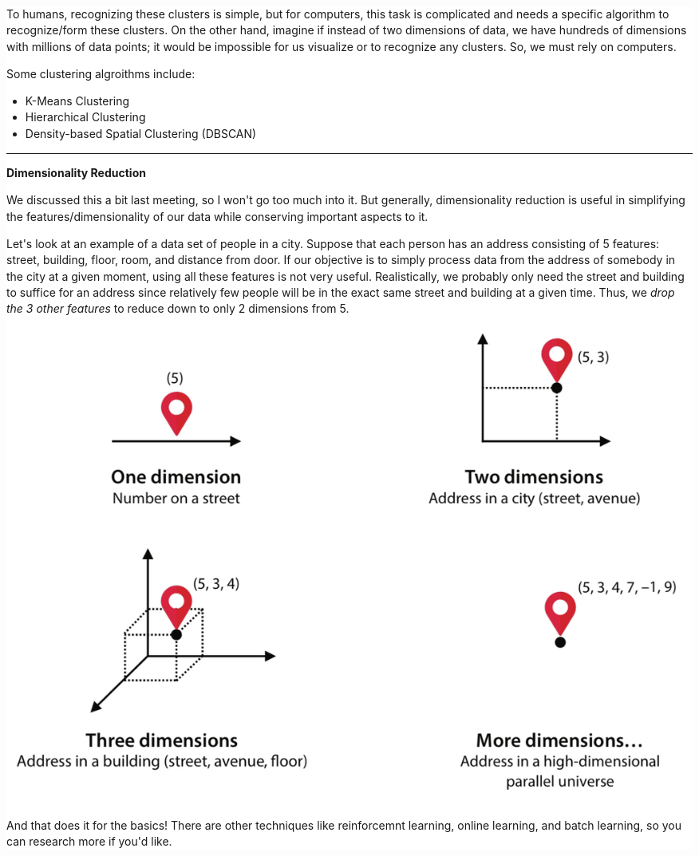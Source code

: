 To humans, recognizing these clusters is simple, but for computers, this task is complicated and needs a specific algorithm to recognize/form these clusters. On the other hand, imagine if instead of two dimensions of data, we have hundreds of dimensions with millions of data points; it would be impossible for us visualize or to recognize any clusters. So, we must rely on computers.

Some clustering algroithms include:
- K-Means Clustering
- Hierarchical Clustering
- Density-based Spatial Clustering (DBSCAN)


----
**Dimensionality Reduction**

We discussed this a bit last meeting, so I won't go too much into it. But generally, dimensionality reduction is useful in simplifying the features/dimensionality of our data while conserving important aspects to it.

Let's look at an example of a data set of people in a city. Suppose that each person has an address consisting of 5 features: street, building, floor, room, and distance from door. If our objective is to simply process data from the address of somebody in the city at a given moment, using all these features is not very useful. Realistically, we probably only need the street and building to suffice for an address since relatively few people will be in the exact same street and building at a given time. Thus, we *drop the 3 other features* to reduce down to only 2 dimensions from 5.

![Dimensionality Reduction](../res/dimensionality_reduction.png)

And that does it for the basics! There are other techniques like reinforcemnt learning, online learning, and batch learning, so you can research more if you'd like.